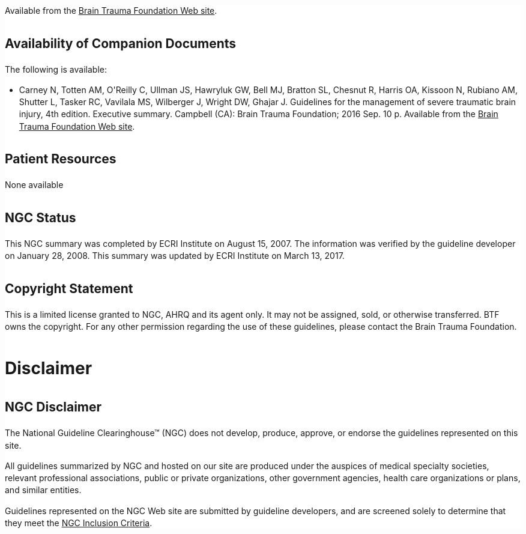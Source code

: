 

Available from the [Brain Trauma Foundation Web site](https://braintrauma.org/uploads/03/12/Guidelines_for_Management_of_Severe_TBI_4th_Edition.pdf "Brain Trauma Foundation Web site").

## Availability of Companion Documents



The following is available:

  * Carney N, Totten AM, O'Reilly C, Ullman JS, Hawryluk GW, Bell MJ, Bratton SL, Chesnut R, Harris OA, Kissoon N, Rubiano AM, Shutter L, Tasker RC, Vavilala MS, Wilberger J, Wright DW, Ghajar J. Guidelines for the management of severe traumatic brain injury, 4th edition. Executive summary. Campbell (CA): Brain Trauma Foundation; 2016 Sep. 10 p. Available from the [Brain Trauma Foundation Web site](https://braintrauma.org/uploads/07/04/Guidelines_for_the_Management_of_Severe_Traumatic.97250__2_.pdf "Brain Trauma Foundation Web site"). 



## Patient Resources



None available

## NGC Status



This NGC summary was completed by ECRI Institute on August 15, 2007. The information was verified by the guideline developer on January 28, 2008. This summary was updated by ECRI Institute on March 13, 2017.

## Copyright Statement



This is a limited license granted to NGC, AHRQ and its agent only. It may not be assigned, sold, or otherwise transferred. BTF owns the copyright. For any other permission regarding the use of these guidelines, please contact the Brain Trauma Foundation.

# Disclaimer

## NGC Disclaimer



The National Guideline Clearinghouse™ (NGC) does not develop, produce, approve, or endorse the guidelines represented on this site.

All guidelines summarized by NGC and hosted on our site are produced under the auspices of medical specialty societies, relevant professional associations, public or private organizations, other government agencies, health care organizations or plans, and similar entities.

Guidelines represented on the NGC Web site are submitted by guideline developers, and are screened solely to determine that they meet the [NGC Inclusion Criteria](/help-and-about/summaries/inclusion-criteria).
